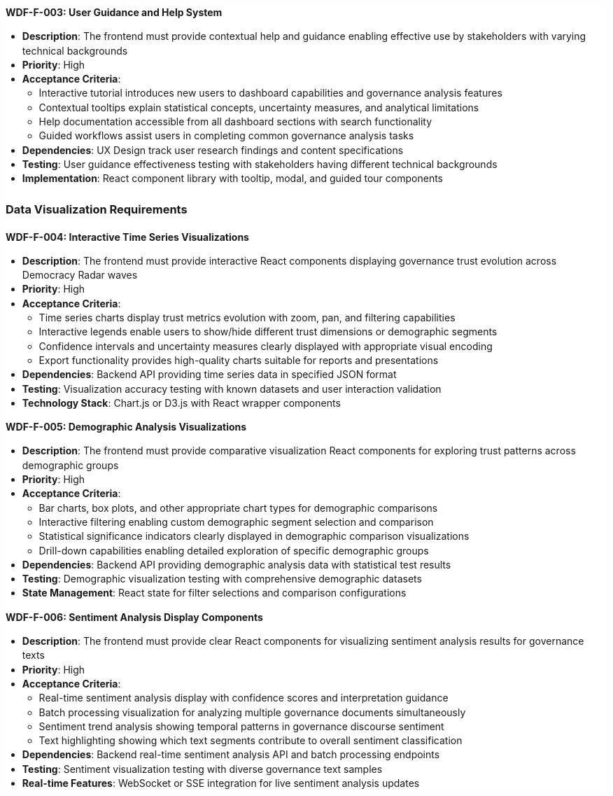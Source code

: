 **WDF-F-003: User Guidance and Help System**
- **Description**: The frontend must provide contextual help and guidance enabling effective use by stakeholders with varying technical backgrounds
- **Priority**: High
- **Acceptance Criteria**:
  - Interactive tutorial introduces new users to dashboard capabilities and governance analysis features
  - Contextual tooltips explain statistical concepts, uncertainty measures, and analytical limitations
  - Help documentation accessible from all dashboard sections with search functionality
  - Guided workflows assist users in completing common governance analysis tasks
- **Dependencies**: UX Design track user research findings and content specifications
- **Testing**: User guidance effectiveness testing with stakeholders having different technical backgrounds
- **Implementation**: React component library with tooltip, modal, and guided tour components

### Data Visualization Requirements

**WDF-F-004: Interactive Time Series Visualizations**
- **Description**: The frontend must provide interactive React components displaying governance trust evolution across Democracy Radar waves
- **Priority**: High
- **Acceptance Criteria**:
  - Time series charts display trust metrics evolution with zoom, pan, and filtering capabilities
  - Interactive legends enable users to show/hide different trust dimensions or demographic segments
  - Confidence intervals and uncertainty measures clearly displayed with appropriate visual encoding
  - Export functionality provides high-quality charts suitable for reports and presentations
- **Dependencies**: Backend API providing time series data in specified JSON format
- **Testing**: Visualization accuracy testing with known datasets and user interaction validation
- **Technology Stack**: Chart.js or D3.js with React wrapper components

**WDF-F-005: Demographic Analysis Visualizations**
- **Description**: The frontend must provide comparative visualization React components for exploring trust patterns across demographic groups
- **Priority**: High
- **Acceptance Criteria**:
  - Bar charts, box plots, and other appropriate chart types for demographic comparisons
  - Interactive filtering enabling custom demographic segment selection and comparison
  - Statistical significance indicators clearly displayed in demographic comparison visualizations
  - Drill-down capabilities enabling detailed exploration of specific demographic groups
- **Dependencies**: Backend API providing demographic analysis data with statistical test results
- **Testing**: Demographic visualization testing with comprehensive demographic datasets
- **State Management**: React state for filter selections and comparison configurations

**WDF-F-006: Sentiment Analysis Display Components**
- **Description**: The frontend must provide clear React components for visualizing sentiment analysis results for governance texts
- **Priority**: High
- **Acceptance Criteria**:
  - Real-time sentiment analysis display with confidence scores and interpretation guidance
  - Batch processing visualization for analyzing multiple governance documents simultaneously
  - Sentiment trend analysis showing temporal patterns in governance discourse sentiment
  - Text highlighting showing which text segments contribute to overall sentiment classification
- **Dependencies**: Backend real-time sentiment analysis API and batch processing endpoints
- **Testing**: Sentiment visualization testing with diverse governance text samples
- **Real-time Features**: WebSocket or SSE integration for live sentiment analysis updates

